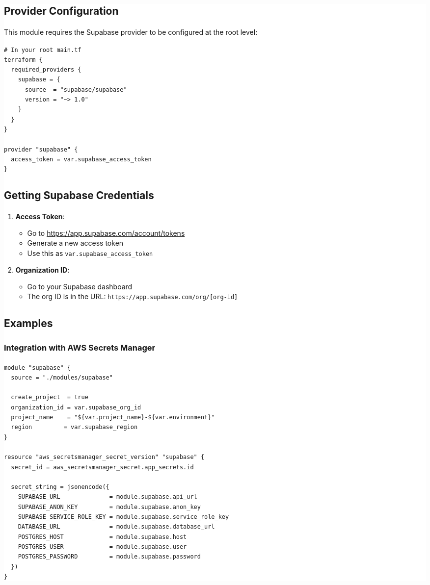 ## Provider Configuration

This module requires the Supabase provider to be configured at the root level:

```hcl
# In your root main.tf
terraform {
  required_providers {
    supabase = {
      source  = "supabase/supabase"
      version = "~> 1.0"
    }
  }
}

provider "supabase" {
  access_token = var.supabase_access_token
}
```

## Getting Supabase Credentials

1. **Access Token**:
   - Go to https://app.supabase.com/account/tokens
   - Generate a new access token
   - Use this as `var.supabase_access_token`

2. **Organization ID**:
   - Go to your Supabase dashboard
   - The org ID is in the URL: `https://app.supabase.com/org/[org-id]`

## Examples

### Integration with AWS Secrets Manager

```hcl
module "supabase" {
  source = "./modules/supabase"

  create_project  = true
  organization_id = var.supabase_org_id
  project_name    = "${var.project_name}-${var.environment}"
  region         = var.supabase_region
}

resource "aws_secretsmanager_secret_version" "supabase" {
  secret_id = aws_secretsmanager_secret.app_secrets.id

  secret_string = jsonencode({
    SUPABASE_URL              = module.supabase.api_url
    SUPABASE_ANON_KEY         = module.supabase.anon_key
    SUPABASE_SERVICE_ROLE_KEY = module.supabase.service_role_key
    DATABASE_URL              = module.supabase.database_url
    POSTGRES_HOST             = module.supabase.host
    POSTGRES_USER             = module.supabase.user
    POSTGRES_PASSWORD         = module.supabase.password
  })
}
```
